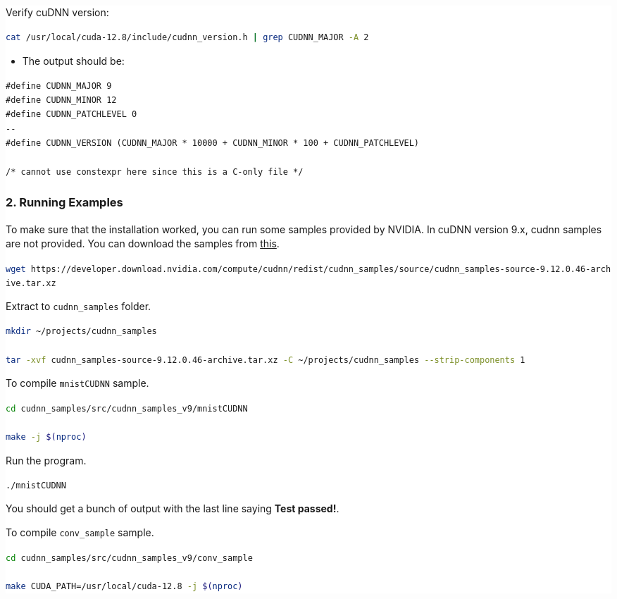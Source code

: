 Verify cuDNN version:

```sh
cat /usr/local/cuda-12.8/include/cudnn_version.h | grep CUDNN_MAJOR -A 2
```

- The output should be:

```txt
#define CUDNN_MAJOR 9
#define CUDNN_MINOR 12
#define CUDNN_PATCHLEVEL 0
--
#define CUDNN_VERSION (CUDNN_MAJOR * 10000 + CUDNN_MINOR * 100 + CUDNN_PATCHLEVEL)

/* cannot use constexpr here since this is a C-only file */
```

### 2. Running Examples

To make sure that the installation worked, you can run some samples provided by NVIDIA. In cuDNN version 9.x, cudnn samples are not provided. You can download the samples from [this](https://developer.download.nvidia.com/compute/cudnn/redist/cudnn_samples/source/).

```sh
wget https://developer.download.nvidia.com/compute/cudnn/redist/cudnn_samples/source/cudnn_samples-source-9.12.0.46-archive.tar.xz
```

Extract to `cudnn_samples` folder.

```sh
mkdir ~/projects/cudnn_samples

tar -xvf cudnn_samples-source-9.12.0.46-archive.tar.xz -C ~/projects/cudnn_samples --strip-components 1
```

To compile `mnistCUDNN` sample.

```sh
cd cudnn_samples/src/cudnn_samples_v9/mnistCUDNN

make -j $(nproc)
```

Run the program.

```sh
./mnistCUDNN
```

You should get a bunch of output with the last line saying **Test passed!**.

To compile `conv_sample` sample.

```sh
cd cudnn_samples/src/cudnn_samples_v9/conv_sample

make CUDA_PATH=/usr/local/cuda-12.8 -j $(nproc)
```
